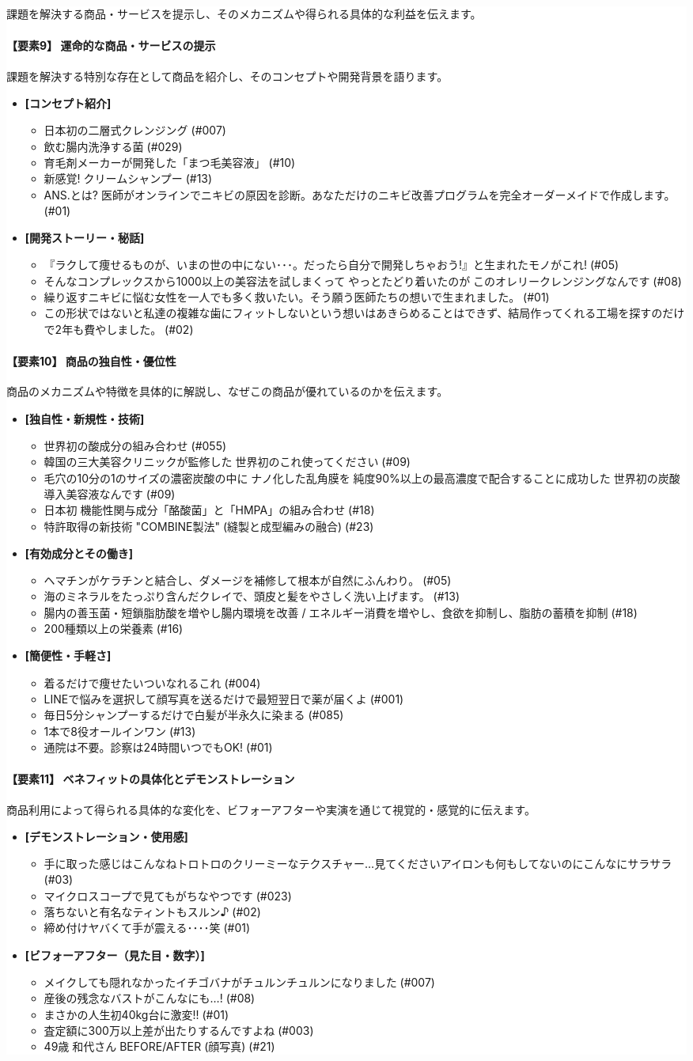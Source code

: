 課題を解決する商品・サービスを提示し、そのメカニズムや得られる具体的な利益を伝えます。

#### **【要素9】 運命的な商品・サービスの提示**

課題を解決する特別な存在として商品を紹介し、そのコンセプトや開発背景を語ります。

*   **[コンセプト紹介]**
    *   日本初の二層式クレンジング (#007)
    *   飲む腸内洗浄する菌 (#029)
    *   育毛剤メーカーが開発した「まつ毛美容液」 (#10)
    *   新感覚! クリームシャンプー (#13)
    *   ANS.とは? 医師がオンラインでニキビの原因を診断。あなただけのニキビ改善プログラムを完全オーダーメイドで作成します。 (#01)

*   **[開発ストーリー・秘話]**
    *   『ラクして痩せるものが、いまの世の中にない･･･。だったら自分で開発しちゃおう!』と生まれたモノがこれ! (#05)
    *   そんなコンプレックスから1000以上の美容法を試しまくって やっとたどり着いたのが このオレリークレンジングなんです (#08)
    *   繰り返すニキビに悩む女性を一人でも多く救いたい。そう願う医師たちの想いで生まれました。 (#01)
    *   この形状ではないと私達の複雑な歯にフィットしないという想いはあきらめることはできず、結局作ってくれる工場を探すのだけで2年も費やしました。 (#02)

#### **【要素10】 商品の独自性・優位性**

商品のメカニズムや特徴を具体的に解説し、なぜこの商品が優れているのかを伝えます。

*   **[独自性・新規性・技術]**
    *   世界初の酸成分の組み合わせ (#055)
    *   韓国の三大美容クリニックが監修した 世界初のこれ使ってください (#09)
    *   毛穴の10分の1のサイズの濃密炭酸の中に ナノ化した乱角膜を 純度90%以上の最高濃度で配合することに成功した 世界初の炭酸導入美容液なんです (#09)
    *   日本初 機能性関与成分「酪酸菌」と「HMPA」の組み合わせ (#18)
    *   特許取得の新技術 "COMBINE製法" (縫製と成型編みの融合) (#23)

*   **[有効成分とその働き]**
    *   ヘマチンがケラチンと結合し、ダメージを補修して根本が自然にふんわり。 (#05)
    *   海のミネラルをたっぷり含んだクレイで、頭皮と髪をやさしく洗い上げます。 (#13)
    *   腸内の善玉菌・短鎖脂肪酸を増やし腸内環境を改善 / エネルギー消費を増やし、食欲を抑制し、脂肪の蓄積を抑制 (#18)
    *   200種類以上の栄養素 (#16)

*   **[簡便性・手軽さ]**
    *   着るだけで痩せたいついなれるこれ (#004)
    *   LINEで悩みを選択して顔写真を送るだけで最短翌日で薬が届くよ (#001)
    *   毎日5分シャンプーするだけで白髪が半永久に染まる (#085)
    *   1本で8役オールインワン (#13)
    *   通院は不要。診察は24時間いつでもOK! (#01)

#### **【要素11】 ベネフィットの具体化とデモンストレーション**

商品利用によって得られる具体的な変化を、ビフォーアフターや実演を通じて視覚的・感覚的に伝えます。

*   **[デモンストレーション・使用感]**
    *   手に取った感じはこんなねトロトロのクリーミーなテクスチャー…見てくださいアイロンも何もしてないのにこんなにサラサラ (#03)
    *   マイクロスコープで見てもがちなやつです (#023)
    *   落ちないと有名なティントもスルン♪ (#02)
    *   締め付けヤバくて手が震える････笑 (#01)

*   **[ビフォーアフター（見た目・数字）]**
    *   メイクしても隠れなかったイチゴバナがチュルンチュルンになりました (#007)
    *   産後の残念なバストがこんなにも…! (#08)
    *   まさかの人生初40kg台に激変!! (#01)
    *   査定額に300万以上差が出たりするんですよね (#003)
    *   49歳 和代さん BEFORE/AFTER (顔写真) (#21)

